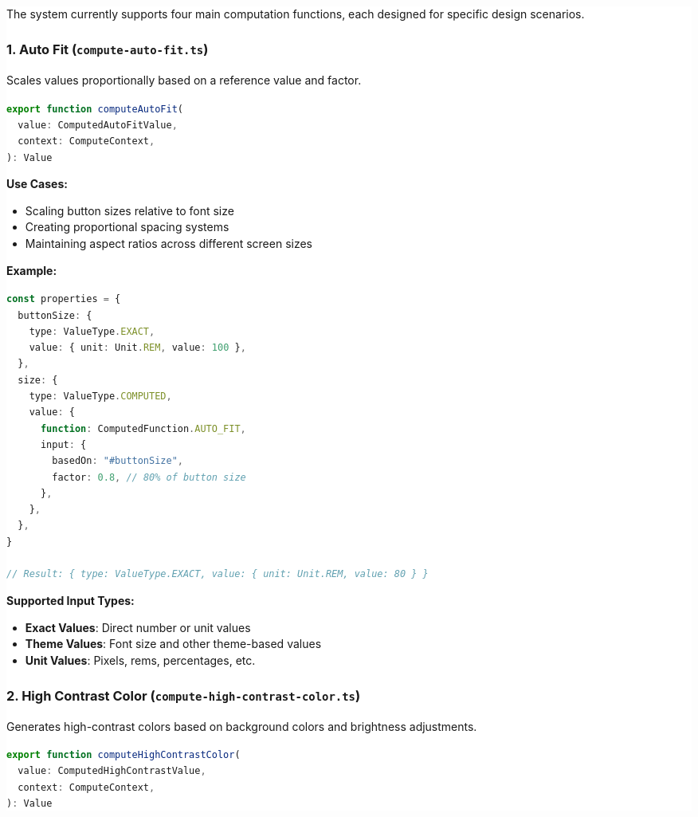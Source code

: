 The system currently supports four main computation functions, each designed for specific design scenarios.

### 1. Auto Fit (`compute-auto-fit.ts`)

Scales values proportionally based on a reference value and factor.

```typescript
export function computeAutoFit(
  value: ComputedAutoFitValue,
  context: ComputeContext,
): Value
```

**Use Cases:**
- Scaling button sizes relative to font size
- Creating proportional spacing systems
- Maintaining aspect ratios across different screen sizes

**Example:**
```typescript
const properties = {
  buttonSize: {
    type: ValueType.EXACT,
    value: { unit: Unit.REM, value: 100 },
  },
  size: {
    type: ValueType.COMPUTED,
    value: {
      function: ComputedFunction.AUTO_FIT,
      input: {
        basedOn: "#buttonSize",
        factor: 0.8, // 80% of button size
      },
    },
  },
}

// Result: { type: ValueType.EXACT, value: { unit: Unit.REM, value: 80 } }
```

**Supported Input Types:**
- **Exact Values**: Direct number or unit values
- **Theme Values**: Font size and other theme-based values
- **Unit Values**: Pixels, rems, percentages, etc.

### 2. High Contrast Color (`compute-high-contrast-color.ts`)

Generates high-contrast colors based on background colors and brightness adjustments.

```typescript
export function computeHighContrastColor(
  value: ComputedHighContrastValue,
  context: ComputeContext,
): Value
```
